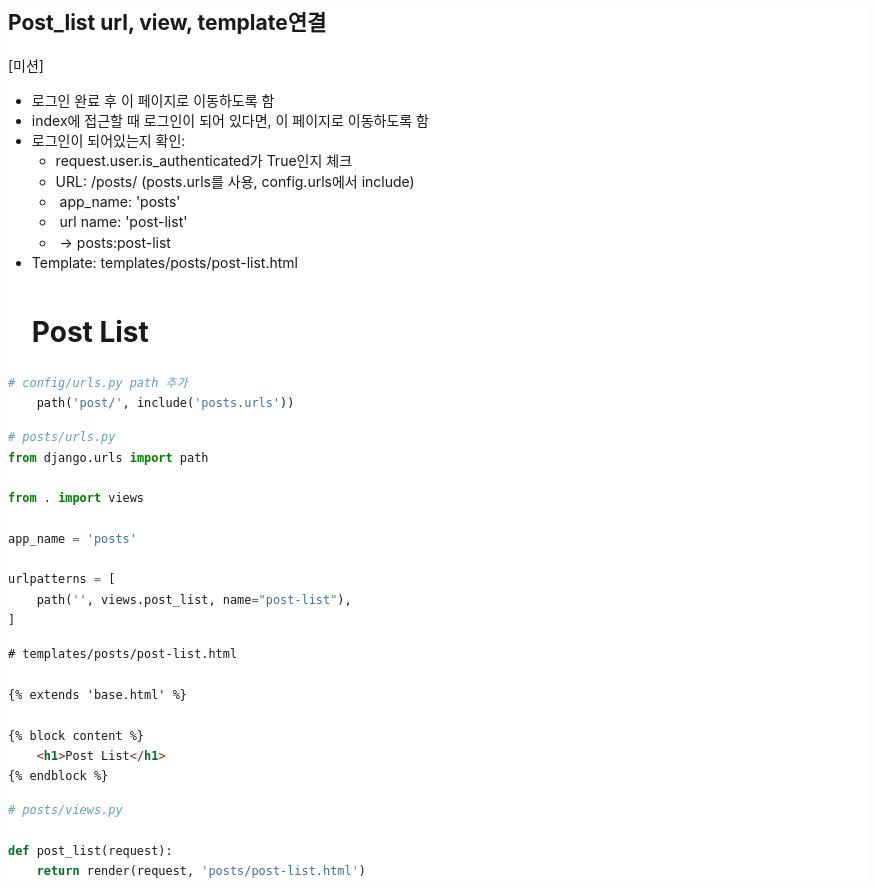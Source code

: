 



## Post_list url, view, template연결

[미션]

- 로그인 완료 후 이 페이지로 이동하도록 함 
- index에 접근할 때 로그인이 되어 있다면, 이 페이지로 이동하도록 함 
- 로그인이 되어있는지 확인: 
  - request.user.is_authenticated가 True인지 체크 
  - URL:      /posts/  (posts.urls를 사용, config.urls에서 include) 
  - ​              app_name: 'posts' 
  - ​               url name: 'post-list' 
  - ​              -> posts:post-list 
- Template: templates/posts/post-list.html   <h1>Post List</h1>



```python
# config/urls.py path 추가
	path('post/', include('posts.urls')) 
```



```python
# posts/urls.py
from django.urls import path

from . import views

app_name = 'posts'

urlpatterns = [
    path('', views.post_list, name="post-list"),
]
```



```html
# templates/posts/post-list.html

{% extends 'base.html' %}

{% block content %}
	<h1>Post List</h1>
{% endblock %}
```



```python
# posts/views.py

def post_list(request):
    return render(request, 'posts/post-list.html')
```
